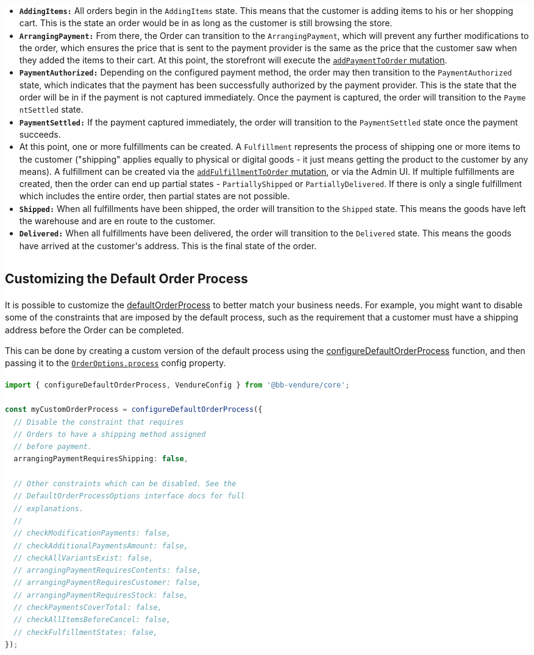 * **`AddingItems:`** All orders begin in the `AddingItems` state. This means that the customer is adding items to his or her shopping cart. This is the state an order would be in as long as the customer is still browsing the store.
* **`ArrangingPayment:`** From there, the Order can transition to the `ArrangingPayment`, which will prevent any further modifications to the order, which ensures the price that is sent to the payment provider is the same as the price that the customer saw when they added the items to their cart. At this point, the storefront will execute the [`addPaymentToOrder` mutation](/reference/graphql-api/shop/mutations/#addpaymenttoorder).
* **`PaymentAuthorized:`** Depending on the configured payment method, the order may then transition to the `PaymentAuthorized` state, which indicates that the payment has been successfully authorized by the payment provider. This is the state that the order will be in if the payment is not captured immediately. Once the payment is captured, the order will transition to the `PaymentSettled` state.
* **`PaymentSettled:`** If the payment captured immediately, the order will transition to the `PaymentSettled` state once the payment succeeds.
* At this point, one or more fulfillments can be created. A `Fulfillment` represents the process of shipping one or more items to the customer ("shipping" applies equally to physical or digital goods - it just means getting the product to the customer by any means). A fulfillment can be created via the [`addFulfillmentToOrder` mutation](/reference/graphql-api/admin/mutations/#addfulfillmenttoorder), or via the Admin UI. If multiple fulfillments are created, then the order can end up partial states - `PartiallyShipped` or `PartiallyDelivered`. If there is only a single fulfillment which includes the entire order, then partial states are not possible.
* **`Shipped:`** When all fulfillments have been shipped, the order will transition to the `Shipped` state. This means the goods have left the warehouse and are en route to the customer.
* **`Delivered:`** When all fulfillments have been delivered, the order will transition to the `Delivered` state. This means the goods have arrived at the customer's address. This is the final state of the order.

## Customizing the Default Order Process

It is possible to customize the [defaultOrderProcess](/reference/typescript-api/orders/order-process/#defaultorderprocess) to better match your business needs. For example, you might want to disable some of the constraints that are imposed by the default process, such as the requirement that a customer must have a shipping address before the Order can be completed.

This can be done by creating a custom version of the default process using the [configureDefaultOrderProcess](/reference/typescript-api/orders/order-process/#configuredefaultorderprocess) function, and then passing it to the [`OrderOptions.process`](/reference/typescript-api/orders/order-options/#process) config property.

```ts title="src/vendure-config.ts"
import { configureDefaultOrderProcess, VendureConfig } from '@bb-vendure/core';

const myCustomOrderProcess = configureDefaultOrderProcess({
  // Disable the constraint that requires
  // Orders to have a shipping method assigned
  // before payment.
  arrangingPaymentRequiresShipping: false,
    
  // Other constraints which can be disabled. See the
  // DefaultOrderProcessOptions interface docs for full
  // explanations.
  //  
  // checkModificationPayments: false,
  // checkAdditionalPaymentsAmount: false,
  // checkAllVariantsExist: false,
  // arrangingPaymentRequiresContents: false,
  // arrangingPaymentRequiresCustomer: false,
  // arrangingPaymentRequiresStock: false,
  // checkPaymentsCoverTotal: false,
  // checkAllItemsBeforeCancel: false,
  // checkFulfillmentStates: false,
});

```